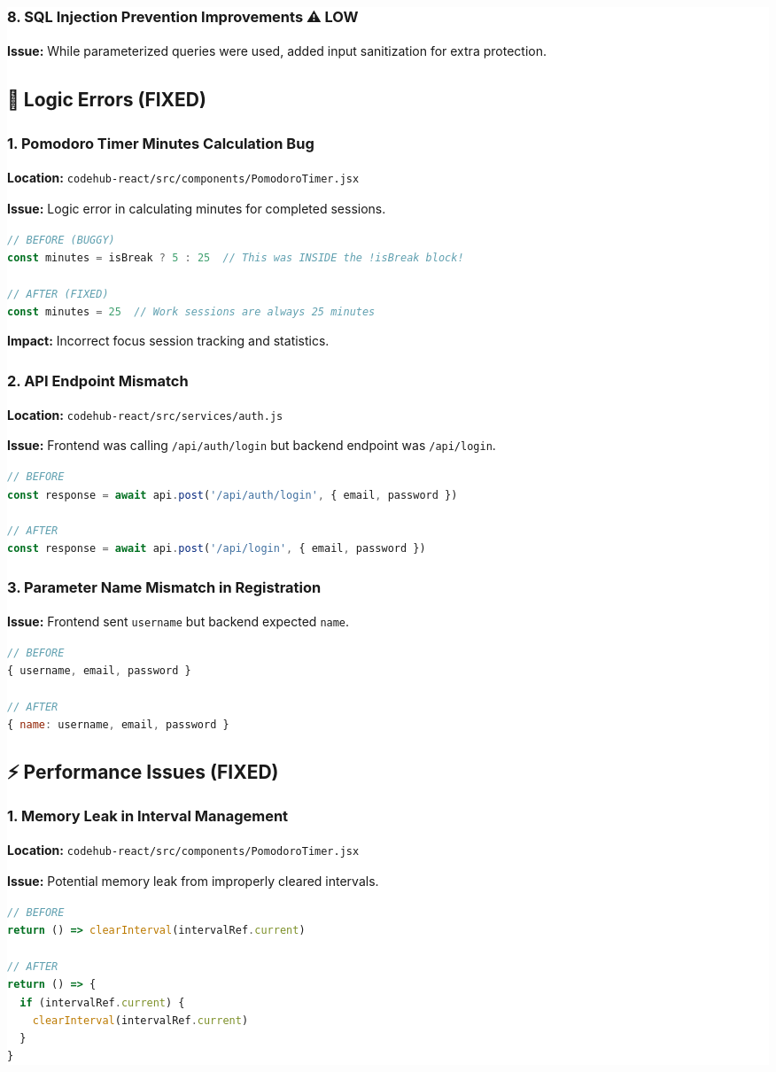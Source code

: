 ### 8. SQL Injection Prevention Improvements ⚠️ **LOW**
**Issue:** While parameterized queries were used, added input sanitization for extra protection.

## 🐛 Logic Errors (FIXED)

### 1. Pomodoro Timer Minutes Calculation Bug
**Location:** `codehub-react/src/components/PomodoroTimer.jsx`

**Issue:** Logic error in calculating minutes for completed sessions.

```javascript
// BEFORE (BUGGY)
const minutes = isBreak ? 5 : 25  // This was INSIDE the !isBreak block!

// AFTER (FIXED)
const minutes = 25  // Work sessions are always 25 minutes
```

**Impact:** Incorrect focus session tracking and statistics.

### 2. API Endpoint Mismatch
**Location:** `codehub-react/src/services/auth.js`

**Issue:** Frontend was calling `/api/auth/login` but backend endpoint was `/api/login`.

```javascript
// BEFORE
const response = await api.post('/api/auth/login', { email, password })

// AFTER
const response = await api.post('/api/login', { email, password })
```

### 3. Parameter Name Mismatch in Registration
**Issue:** Frontend sent `username` but backend expected `name`.

```javascript
// BEFORE
{ username, email, password }

// AFTER  
{ name: username, email, password }
```

## ⚡ Performance Issues (FIXED)

### 1. Memory Leak in Interval Management
**Location:** `codehub-react/src/components/PomodoroTimer.jsx`

**Issue:** Potential memory leak from improperly cleared intervals.

```javascript
// BEFORE
return () => clearInterval(intervalRef.current)

// AFTER
return () => {
  if (intervalRef.current) {
    clearInterval(intervalRef.current)
  }
}
```

